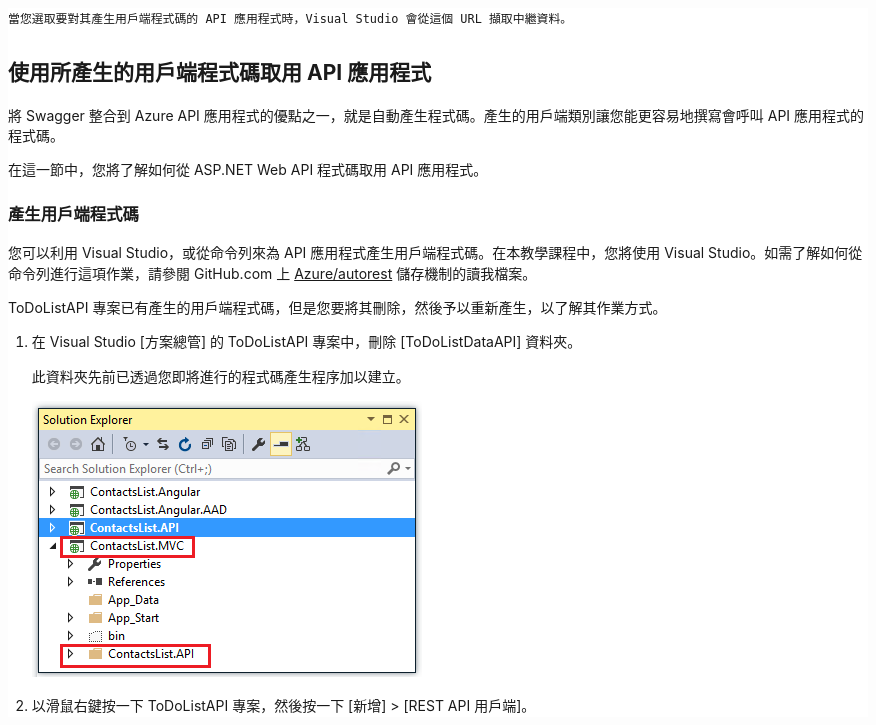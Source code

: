 	當您選取要對其產生用戶端程式碼的 API 應用程式時，Visual Studio 會從這個 URL 擷取中繼資料。

## <a id="codegen"></a> 使用所產生的用戶端程式碼取用 API 應用程式

將 Swagger 整合到 Azure API 應用程式的優點之一，就是自動產生程式碼。產生的用戶端類別讓您能更容易地撰寫會呼叫 API 應用程式的程式碼。

在這一節中，您將了解如何從 ASP.NET Web API 程式碼取用 API 應用程式。

### 產生用戶端程式碼

您可以利用 Visual Studio，或從命令列來為 API 應用程式產生用戶端程式碼。在本教學課程中，您將使用 Visual Studio。如需了解如何從命令列進行這項作業，請參閱 GitHub.com 上 [Azure/autorest](https://github.com/azure/autorest) 儲存機制的讀我檔案。

ToDoListAPI 專案已有產生的用戶端程式碼，但是您要將其刪除，然後予以重新產生，以了解其作業方式。

1. 在 Visual Studio [方案總管] 的 ToDoListAPI 專案中，刪除 [ToDoListDataAPI] 資料夾。

	此資料夾先前已透過您即將進行的程式碼產生程序加以建立。

	![](./media/app-service-api-dotnet-get-started/deletecodegen.png)

2. 以滑鼠右鍵按一下 ToDoListAPI 專案，然後按一下 [新增] > [REST API 用戶端]。
